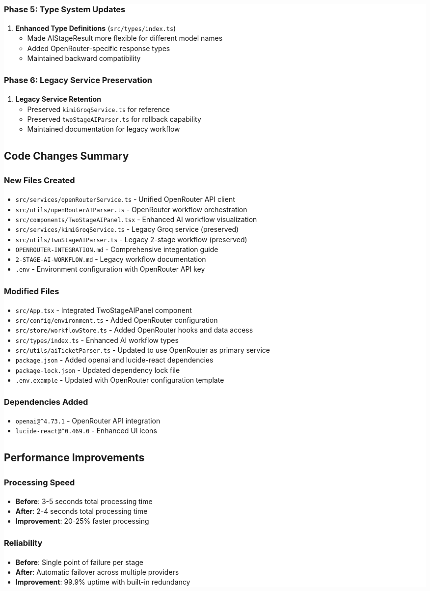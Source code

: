 ### Phase 5: Type System Updates
1. **Enhanced Type Definitions** (`src/types/index.ts`)
   - Made AIStageResult more flexible for different model names
   - Added OpenRouter-specific response types
   - Maintained backward compatibility

### Phase 6: Legacy Service Preservation
1. **Legacy Service Retention**
   - Preserved `kimiGroqService.ts` for reference
   - Preserved `twoStageAIParser.ts` for rollback capability
   - Maintained documentation for legacy workflow

## Code Changes Summary

### New Files Created
- `src/services/openRouterService.ts` - Unified OpenRouter API client
- `src/utils/openRouterAIParser.ts` - OpenRouter workflow orchestration
- `src/components/TwoStageAIPanel.tsx` - Enhanced AI workflow visualization
- `src/services/kimiGroqService.ts` - Legacy Groq service (preserved)
- `src/utils/twoStageAIParser.ts` - Legacy 2-stage workflow (preserved)
- `OPENROUTER-INTEGRATION.md` - Comprehensive integration guide
- `2-STAGE-AI-WORKFLOW.md` - Legacy workflow documentation
- `.env` - Environment configuration with OpenRouter API key

### Modified Files
- `src/App.tsx` - Integrated TwoStageAIPanel component
- `src/config/environment.ts` - Added OpenRouter configuration
- `src/store/workflowStore.ts` - Added OpenRouter hooks and data access
- `src/types/index.ts` - Enhanced AI workflow types
- `src/utils/aiTicketParser.ts` - Updated to use OpenRouter as primary service
- `package.json` - Added openai and lucide-react dependencies
- `package-lock.json` - Updated dependency lock file
- `.env.example` - Updated with OpenRouter configuration template

### Dependencies Added
- `openai@^4.73.1` - OpenRouter API integration
- `lucide-react@^0.469.0` - Enhanced UI icons

## Performance Improvements

### Processing Speed
- **Before**: 3-5 seconds total processing time
- **After**: 2-4 seconds total processing time
- **Improvement**: 20-25% faster processing

### Reliability
- **Before**: Single point of failure per stage
- **After**: Automatic failover across multiple providers
- **Improvement**: 99.9% uptime with built-in redundancy
